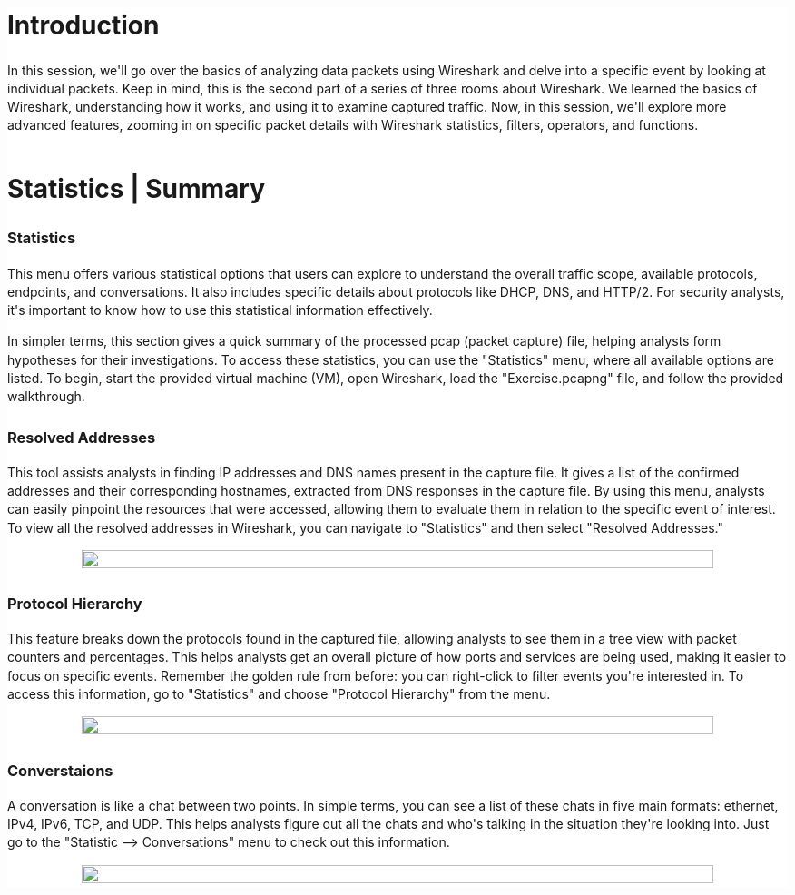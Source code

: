 # Introduction

In this session, we'll go over the basics of analyzing data packets using Wireshark and delve into a specific event by looking at individual packets. Keep in mind, this is the second part of a series of three rooms about Wireshark. We learned the basics of Wireshark, understanding how it works, and using it to examine captured traffic. Now, in this session, we'll explore more advanced features, zooming in on specific packet details with Wireshark statistics, filters, operators, and functions.

#

# Statistics | Summary

<h3>Statistics</h3>

This menu offers various statistical options that users can explore to understand the overall traffic scope, available protocols, endpoints, and conversations. It also includes specific details about protocols like DHCP, DNS, and HTTP/2. For security analysts, it's important to know how to use this statistical information effectively.

In simpler terms, this section gives a quick summary of the processed pcap (packet capture) file, helping analysts form hypotheses for their investigations. To access these statistics, you can use the "Statistics" menu, where all available options are listed. To begin, start the provided virtual machine (VM), open Wireshark, load the "Exercise.pcapng" file, and follow the provided walkthrough.

<h3>Resolved Addresses</h3>

This tool assists analysts in finding IP addresses and DNS names present in the capture file. It gives a list of the confirmed addresses and their corresponding hostnames, extracted from DNS responses in the capture file. By using this menu, analysts can easily pinpoint the resources that were accessed, allowing them to evaluate them in relation to the specific event of interest. To view all the resolved addresses in Wireshark, you can navigate to "Statistics" and then select "Resolved Addresses."

<p align="center"> <img src="https://i.imgur.com/KDHJ6aC.png" height="90%" width="90%" alt=""/>

<h3>Protocol Hierarchy</h3>

This feature breaks down the protocols found in the captured file, allowing analysts to see them in a tree view with packet counters and percentages. This helps analysts get an overall picture of how ports and services are being used, making it easier to focus on specific events. Remember the golden rule from before: you can right-click to filter events you're interested in. To access this information, go to "Statistics" and choose "Protocol Hierarchy" from the menu.

<p align="center"> <img src="https://i.imgur.com/4syBR5F.png" height="90%" width="90%" alt=""/>

<h3>Converstaions</h3>

A conversation is like a chat between two points. In simple terms, you can see a list of these chats in five main formats: ethernet, IPv4, IPv6, TCP, and UDP. This helps analysts figure out all the chats and who's talking in the situation they're looking into. Just go to the "Statistic --> Conversations" menu to check out this information.

<p align="center"> <img src="https://i.imgur.com/vGfO7fk.png" height="90%" width="90%" alt=""/>
